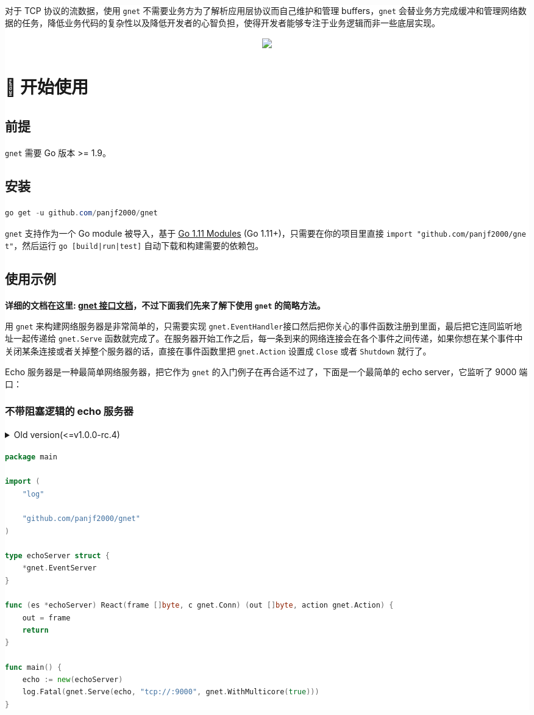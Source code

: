 对于 TCP 协议的流数据，使用 `gnet` 不需要业务方为了解析应用层协议而自己维护和管理 buffers，`gnet` 会替业务方完成缓冲和管理网络数据的任务，降低业务代码的复杂性以及降低开发者的心智负担，使得开发者能够专注于业务逻辑而非一些底层实现。

<p align="center">
<img src="https://raw.githubusercontent.com/panjf2000/illustrations/master/go/ring-buffer.gif" />
</p>


# 🎉 开始使用

## 前提

`gnet` 需要 Go 版本 >= 1.9。

## 安装

```powershell
go get -u github.com/panjf2000/gnet
```

`gnet` 支持作为一个 Go module 被导入，基于 [Go 1.11 Modules](https://github.com/golang/go/wiki/Modules) (Go 1.11+)，只需要在你的项目里直接 `import "github.com/panjf2000/gnet"`，然后运行 `go [build|run|test]` 自动下载和构建需要的依赖包。

## 使用示例

**详细的文档在这里: [gnet 接口文档](https://pkg.go.dev/github.com/panjf2000/gnet?tab=doc)，不过下面我们先来了解下使用 `gnet` 的简略方法。**

用 `gnet` 来构建网络服务器是非常简单的，只需要实现 `gnet.EventHandler`接口然后把你关心的事件函数注册到里面，最后把它连同监听地址一起传递给 `gnet.Serve` 函数就完成了。在服务器开始工作之后，每一条到来的网络连接会在各个事件之间传递，如果你想在某个事件中关闭某条连接或者关掉整个服务器的话，直接在事件函数里把 `gnet.Action` 设置成 `Close` 或者 `Shutdown` 就行了。

Echo 服务器是一种最简单网络服务器，把它作为 `gnet` 的入门例子在再合适不过了，下面是一个最简单的 echo server，它监听了 9000 端口：
### 不带阻塞逻辑的 echo 服务器

<details><summary> Old version(&lt;=v1.0.0-rc.4)  </summary></details>

```go
package main

import (
	"log"

	"github.com/panjf2000/gnet"
)

type echoServer struct {
	*gnet.EventServer
}

func (es *echoServer) React(frame []byte, c gnet.Conn) (out []byte, action gnet.Action) {
	out = frame
	return
}

func main() {
	echo := new(echoServer)
	log.Fatal(gnet.Serve(echo, "tcp://:9000", gnet.WithMulticore(true)))
}
```

